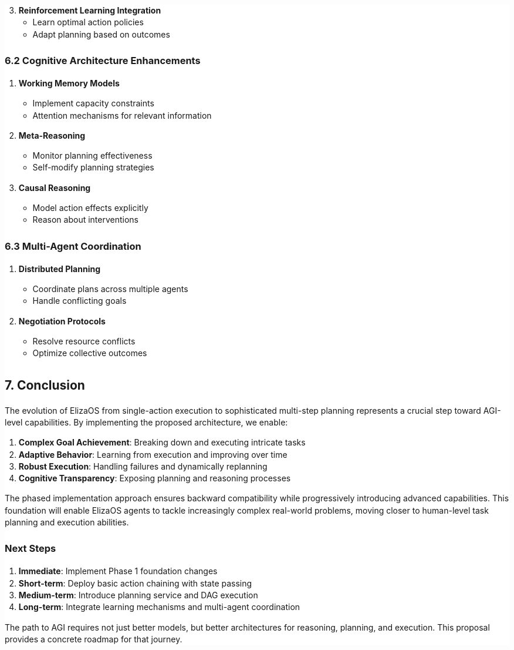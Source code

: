 3. **Reinforcement Learning Integration**
   - Learn optimal action policies
   - Adapt planning based on outcomes

### 6.2 Cognitive Architecture Enhancements

1. **Working Memory Models**

   - Implement capacity constraints
   - Attention mechanisms for relevant information

2. **Meta-Reasoning**

   - Monitor planning effectiveness
   - Self-modify planning strategies

3. **Causal Reasoning**
   - Model action effects explicitly
   - Reason about interventions

### 6.3 Multi-Agent Coordination

1. **Distributed Planning**

   - Coordinate plans across multiple agents
   - Handle conflicting goals

2. **Negotiation Protocols**
   - Resolve resource conflicts
   - Optimize collective outcomes

## 7. Conclusion

The evolution of ElizaOS from single-action execution to sophisticated multi-step planning represents a crucial step toward AGI-level capabilities. By implementing the proposed architecture, we enable:

1. **Complex Goal Achievement**: Breaking down and executing intricate tasks
2. **Adaptive Behavior**: Learning from execution and improving over time
3. **Robust Execution**: Handling failures and dynamically replanning
4. **Cognitive Transparency**: Exposing planning and reasoning processes

The phased implementation approach ensures backward compatibility while progressively introducing advanced capabilities. This foundation will enable ElizaOS agents to tackle increasingly complex real-world problems, moving closer to human-level task planning and execution abilities.

### Next Steps

1. **Immediate**: Implement Phase 1 foundation changes
2. **Short-term**: Deploy basic action chaining with state passing
3. **Medium-term**: Introduce planning service and DAG execution
4. **Long-term**: Integrate learning mechanisms and multi-agent coordination

The path to AGI requires not just better models, but better architectures for reasoning, planning, and execution. This proposal provides a concrete roadmap for that journey.
